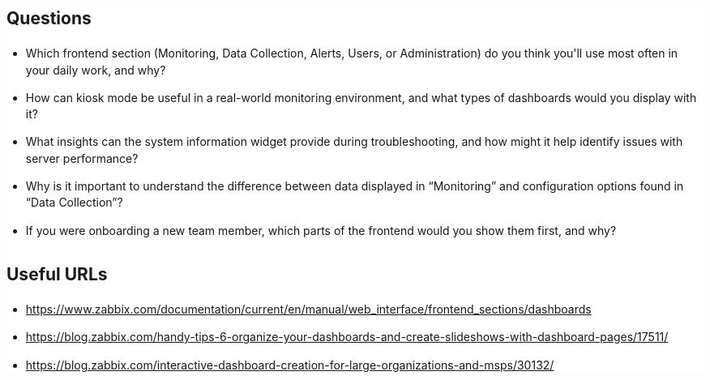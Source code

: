 ## Questions

- Which frontend section (Monitoring, Data Collection, Alerts, Users, or Administration)
  do you think you'll use most often in your daily work, and why?

- How can kiosk mode be useful in a real-world monitoring environment, and what
  types of dashboards would you display with it?

- What insights can the system information widget provide during troubleshooting,
  and how might it help identify issues with server performance?

- Why is it important to understand the difference between data displayed in “Monitoring”
  and configuration options found in “Data Collection”?

- If you were onboarding a new team member, which parts of the frontend would you
  show them first, and why?

## Useful URLs

- https://www.zabbix.com/documentation/current/en/manual/web_interface/frontend_sections/dashboards

- https://blog.zabbix.com/handy-tips-6-organize-your-dashboards-and-create-slideshows-with-dashboard-pages/17511/

- https://blog.zabbix.com/interactive-dashboard-creation-for-large-organizations-and-msps/30132/
